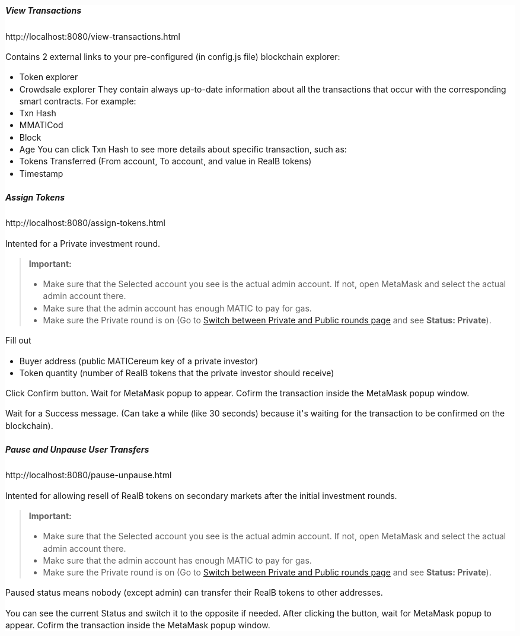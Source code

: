 ##### View Transactions
http://localhost:8080/view-transactions.html

Contains 2 external links to your pre-configured (in config.js file) blockchain explorer:
- Token explorer
- Crowdsale explorer
They contain always up-to-date information about all the transactions that occur with the corresponding smart contracts.
For example:
- Txn Hash	
- MMATICod
- Block 
- Age
You can click Txn Hash to see more details about specific transaction, such as:
- Tokens Transferred (From account, To account, and value in RealB tokens)
- Timestamp

##### Assign Tokens
http://localhost:8080/assign-tokens.html

Intented for a Private investment round.

> **Important:**
> - Make sure that the Selected account you see is the actual admin account. If not, open MetaMask and select the actual admin account there.
> - Make sure that the admin account has enough MATIC to pay for gas.
> - Make sure the Private round is on (Go to [Switch between Private and Public rounds page](http://localhost:8080/private-public.html) and see **Status: Private**).

Fill out 
- Buyer address (public MATICereum key of a private investor)
- Token quantity (number of RealB tokens that the private investor should receive)

Click Confirm button. Wait for MetaMask popup to appear. Cofirm the transaction inside the MetaMask popup window.

Wait for a Success message. (Can take a while (like 30 seconds) because it's waiting for the transaction to be confirmed on the blockchain).

##### Pause and Unpause User Transfers
http://localhost:8080/pause-unpause.html

Intented for allowing resell of RealB tokens on secondary markets after the initial investment rounds.

> **Important:**
> - Make sure that the Selected account you see is the actual admin account. If not, open MetaMask and select the actual admin account there.
> - Make sure that the admin account has enough MATIC to pay for gas.
> - Make sure the Private round is on (Go to [Switch between Private and Public rounds page](http://localhost:8080/private-public.html) and see **Status: Private**).

Paused status means nobody (except admin) can transfer their RealB tokens to other addresses.

You can see the current Status and switch it to the opposite if needed.
After clicking the button, wait for MetaMask popup to appear. Cofirm the transaction inside the MetaMask popup window.
